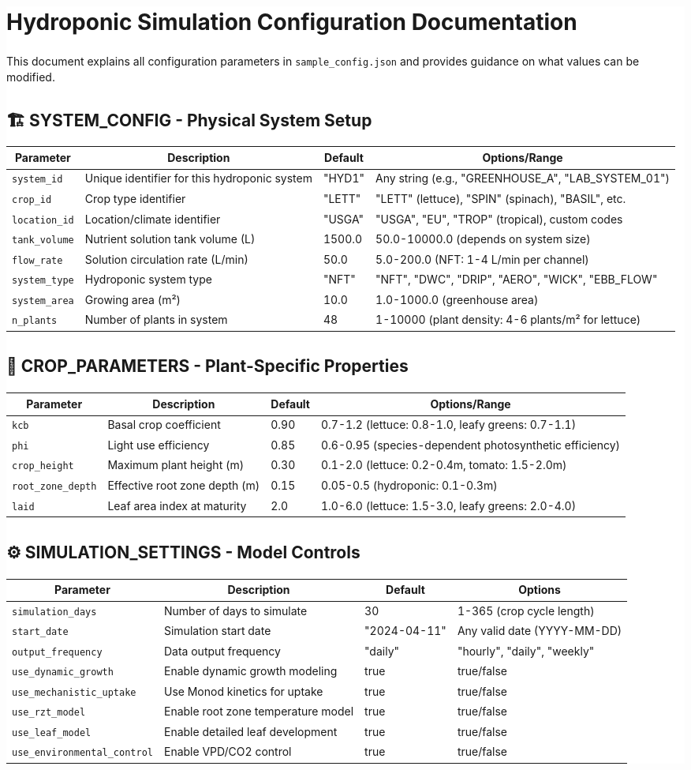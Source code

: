# Hydroponic Simulation Configuration Documentation

This document explains all configuration parameters in `sample_config.json` and provides guidance on what values can be modified.

## 🏗️ **SYSTEM_CONFIG** - Physical System Setup

| Parameter | Description | Default | Options/Range |
|-----------|-------------|---------|---------------|
| `system_id` | Unique identifier for this hydroponic system | "HYD1" | Any string (e.g., "GREENHOUSE_A", "LAB_SYSTEM_01") |
| `crop_id` | Crop type identifier | "LETT" | "LETT" (lettuce), "SPIN" (spinach), "BASIL", etc. |
| `location_id` | Location/climate identifier | "USGA" | "USGA", "EU", "TROP" (tropical), custom codes |
| `tank_volume` | Nutrient solution tank volume (L) | 1500.0 | 50.0-10000.0 (depends on system size) |
| `flow_rate` | Solution circulation rate (L/min) | 50.0 | 5.0-200.0 (NFT: 1-4 L/min per channel) |
| `system_type` | Hydroponic system type | "NFT" | "NFT", "DWC", "DRIP", "AERO", "WICK", "EBB_FLOW" |
| `system_area` | Growing area (m²) | 10.0 | 1.0-1000.0 (greenhouse area) |
| `n_plants` | Number of plants in system | 48 | 1-10000 (plant density: 4-6 plants/m² for lettuce) |

## 🌱 **CROP_PARAMETERS** - Plant-Specific Properties

| Parameter | Description | Default | Options/Range |
|-----------|-------------|---------|---------------|
| `kcb` | Basal crop coefficient | 0.90 | 0.7-1.2 (lettuce: 0.8-1.0, leafy greens: 0.7-1.1) |
| `phi` | Light use efficiency | 0.85 | 0.6-0.95 (species-dependent photosynthetic efficiency) |
| `crop_height` | Maximum plant height (m) | 0.30 | 0.1-2.0 (lettuce: 0.2-0.4m, tomato: 1.5-2.0m) |
| `root_zone_depth` | Effective root zone depth (m) | 0.15 | 0.05-0.5 (hydroponic: 0.1-0.3m) |
| `laid` | Leaf area index at maturity | 2.0 | 1.0-6.0 (lettuce: 1.5-3.0, leafy greens: 2.0-4.0) |

## ⚙️ **SIMULATION_SETTINGS** - Model Controls

| Parameter | Description | Default | Options |
|-----------|-------------|---------|---------|
| `simulation_days` | Number of days to simulate | 30 | 1-365 (crop cycle length) |
| `start_date` | Simulation start date | "2024-04-11" | Any valid date (YYYY-MM-DD) |
| `output_frequency` | Data output frequency | "daily" | "hourly", "daily", "weekly" |
| `use_dynamic_growth` | Enable dynamic growth modeling | true | true/false |
| `use_mechanistic_uptake` | Use Monod kinetics for uptake | true | true/false |
| `use_rzt_model` | Enable root zone temperature model | true | true/false |
| `use_leaf_model` | Enable detailed leaf development | true | true/false |
| `use_environmental_control` | Enable VPD/CO2 control | true | true/false |
